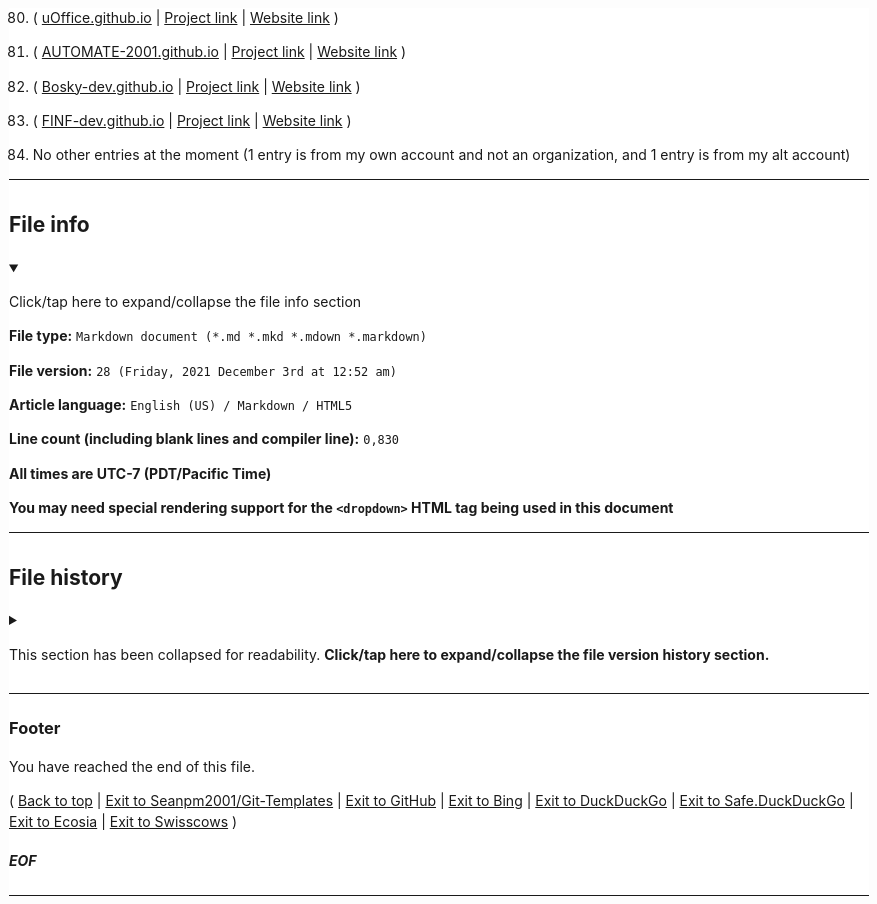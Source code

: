 80. ( [uOffice.github.io](/Git-Templates/ProjectLanguageFiles/GitHub-Pages/uOffice.github.io/) | [Project link](https://github.com/uOffice/uOffice.github.io/) | [Website link](https://uOffice.github.io/) )

81. ( [AUTOMATE-2001.github.io](/Git-Templates/ProjectLanguageFiles/GitHub-Pages/AUTOMATE-2001.github.io/) | [Project link](https://github.com/AUTOMATE-2001/AUTOMATE-2001.github.io/) | [Website link](https://AUTOMATE-2001.github.io/) )

82. ( [Bosky-dev.github.io](/Git-Templates/ProjectLanguageFiles/GitHub-Pages/Bosky-dev.github.io/) | [Project link](https://github.com/Bosky-dev/Bosky-dev.github.io/) | [Website link](https://bosky-dev.github.io/) )

83. ( [FINF-dev.github.io](/Git-Templates/ProjectLanguageFiles/GitHub-Pages/FINF-dev.github.io/) | [Project link](https://github.com/FINF-dev/FIND-dev.github.io/) | [Website link](https://finf-dev.github.io/) )

84. No other entries at the moment (1 entry is from my own account and not an organization, and 1 entry is from my alt account)

</details>

***

## File info

<details open><summary><p>Click/tap here to expand/collapse the file info section</p></summary>

**File type:** `Markdown document (*.md *.mkd *.mdown *.markdown)`

**File version:** `28 (Friday, 2021 December 3rd at 12:52 am)`

**Article language:** `English (US) / Markdown / HTML5`

**Line count (including blank lines and compiler line):** `0,830`

**All times are UTC-7 (PDT/Pacific Time)**

**You may need special rendering support for the `<dropdown>` HTML tag being used in this document**

</details>

***

## File history

<details><summary><p>This section has been collapsed for readability. <b>Click/tap here to expand/collapse the file version history section.</b></p></summary></details>

***

### Footer

You have reached the end of this file.

( [Back to top](#Top) | [Exit to Seanpm2001/Git-Templates](https://github.com/seanpm2001/Git-Templates/) | [Exit to GitHub](https://github.com) | [Exit to Bing](https://www.bing.com/) | [Exit to DuckDuckGo](https://duckduckgo.com/) | [Exit to Safe.DuckDuckGo](https://safe.duckduckgo.com/) | [Exit to Ecosia](https://www.ecosia.org/) | [Exit to Swisscows](https://www.swisscows.com/) )

##### EOF

***

